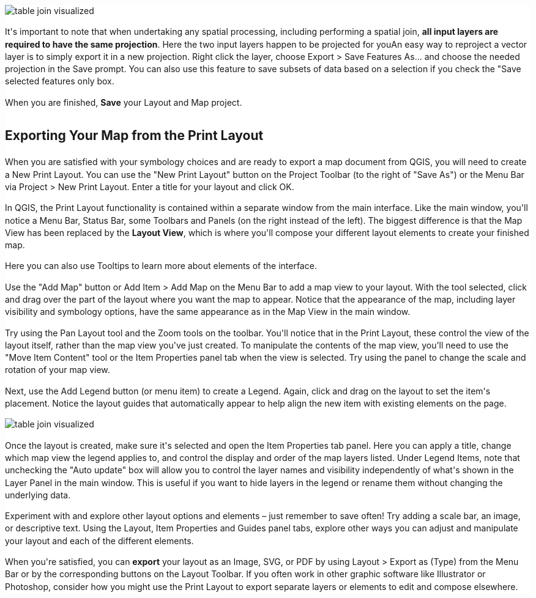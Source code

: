 ![table join visualized](/methods-in-spatial-research-sp2021/tutorials/assets/qgis_spatial-join.png)

It's important to note that when undertaking any spatial processing, including performing a spatial join, **all input layers are required to have the same projection**. Here the two input layers happen to be projected for youAn easy way to reproject a vector layer is to simply export it in a new projection. Right click the layer, choose Export > Save Features As... and choose the needed projection in the Save prompt. You can also use this feature to save subsets of data based on a selection if you check the "Save selected features only box.

When you are finished, **Save** your Layout and Map project.

## Exporting Your Map from the Print Layout

When you are satisfied with your symbology choices and are ready to export a map document from QGIS, you will need to create a New Print Layout. You can use the "New Print Layout" button on the Project Toolbar (to the right of "Save As") or the Menu Bar via Project > New Print Layout. Enter a title for your layout and click OK.

In QGIS, the Print Layout functionality is contained within a separate window from the main interface. Like the main window, you'll notice a Menu Bar, Status Bar, some Toolbars and Panels (on the right instead of the left). The biggest difference is that the Map View has been replaced by the **Layout View**, which is where you'll compose your different layout elements to create your finished map.

Here you can also use Tooltips to learn more about elements of the interface.

Use the "Add Map" button or Add Item > Add Map on the Menu Bar to add a map view to your layout. With the tool selected, click and drag over the part of the layout where you want the map to appear. Notice that the appearance of the map, including layer visibility and symbology options, have the same appearance as in the Map View in the main window.

Try using the Pan Layout tool and the Zoom tools on the toolbar. You'll notice that in the Print Layout, these control the view of the layout itself, rather than the map view you've just created. To manipulate the contents of the map view, you'll need to use the "Move Item Content" tool or the Item Properties panel tab when the view is selected. Try using the panel to change the scale and rotation of your map view.

Next, use the Add Legend button (or menu item) to create a Legend. Again, click and drag on the layout to set the item's placement. Notice the layout guides that automatically appear to help align the new item with existing elements on the page.

![table join visualized](/methods-in-spatial-research-sp2021/tutorials/assets/qgis_layout.png)

Once the layout is created, make sure it's selected and open the Item Properties tab panel. Here you can apply a title, change which map view the legend applies to, and control the display and order of the map layers listed. Under Legend Items, note that unchecking the "Auto update" box will allow you to control the layer names and visibility independently of what's shown in the Layer Panel in the main window. This is useful if you want to hide layers in the legend or rename them without changing the underlying data.

Experiment with and explore other layout options and elements – just remember to save often! Try adding a scale bar, an image, or descriptive text. Using the Layout, Item Properties and Guides panel tabs, explore other ways you can adjust and manipulate your layout and each of the different elements.

When you're satisfied, you can **export** your layout as an Image, SVG, or PDF by using Layout > Export as \(Type\) from the Menu Bar or by the corresponding buttons on the Layout Toolbar. If you often work in other graphic software like Illustrator or Photoshop, consider how you might use the Print Layout to export separate layers or elements to edit and compose elsewhere.

